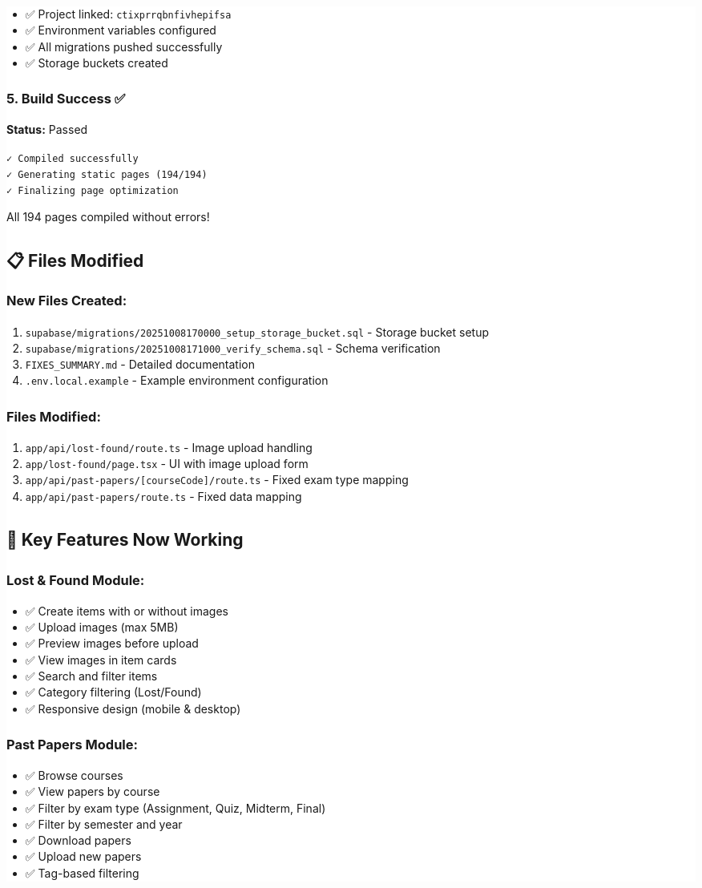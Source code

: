 - ✅ Project linked: `ctixprrqbnfivhepifsa`
- ✅ Environment variables configured
- ✅ All migrations pushed successfully
- ✅ Storage buckets created

### 5. Build Success ✅
**Status:** Passed

```
✓ Compiled successfully
✓ Generating static pages (194/194)
✓ Finalizing page optimization
```

All 194 pages compiled without errors!

## 📋 Files Modified

### New Files Created:
1. `supabase/migrations/20251008170000_setup_storage_bucket.sql` - Storage bucket setup
2. `supabase/migrations/20251008171000_verify_schema.sql` - Schema verification
3. `FIXES_SUMMARY.md` - Detailed documentation
4. `.env.local.example` - Example environment configuration

### Files Modified:
1. `app/api/lost-found/route.ts` - Image upload handling
2. `app/lost-found/page.tsx` - UI with image upload form
3. `app/api/past-papers/[courseCode]/route.ts` - Fixed exam type mapping
4. `app/api/past-papers/route.ts` - Fixed data mapping

## 🎯 Key Features Now Working

### Lost & Found Module:
- ✅ Create items with or without images
- ✅ Upload images (max 5MB)
- ✅ Preview images before upload
- ✅ View images in item cards
- ✅ Search and filter items
- ✅ Category filtering (Lost/Found)
- ✅ Responsive design (mobile & desktop)

### Past Papers Module:
- ✅ Browse courses
- ✅ View papers by course
- ✅ Filter by exam type (Assignment, Quiz, Midterm, Final)
- ✅ Filter by semester and year
- ✅ Download papers
- ✅ Upload new papers
- ✅ Tag-based filtering
